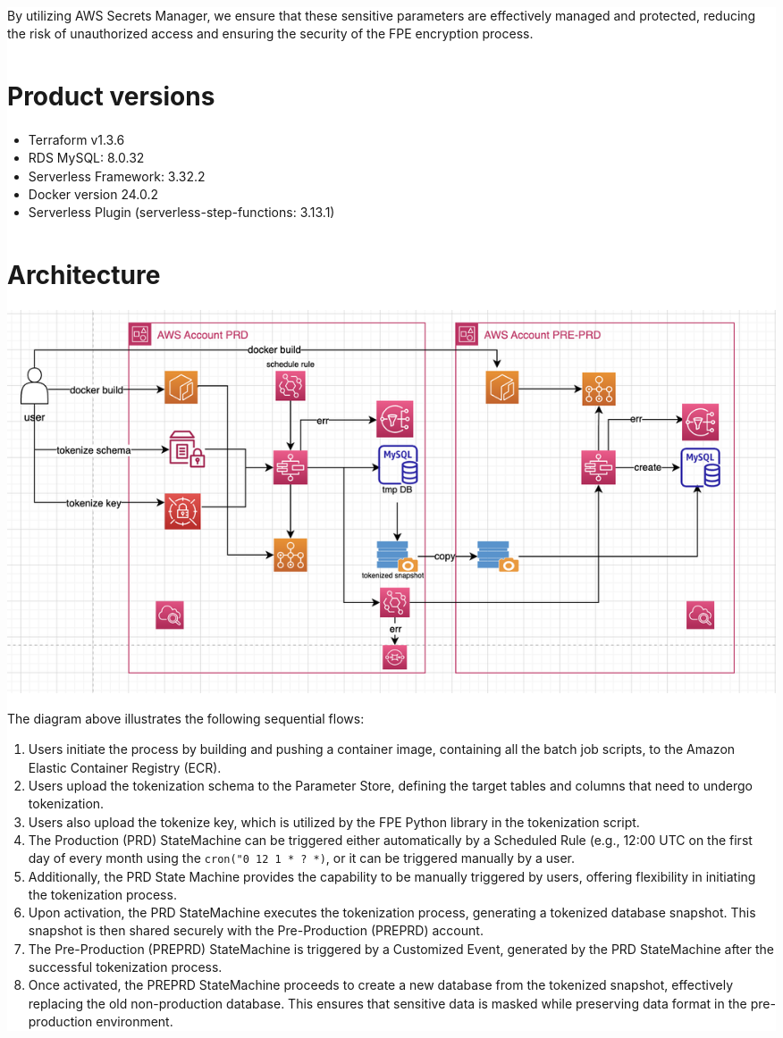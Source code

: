 By utilizing AWS Secrets Manager, we ensure that these sensitive parameters are effectively managed and protected, reducing the risk of unauthorized access and ensuring the security of the FPE encryption process.

# Product versions

* Terraform v1.3.6
* RDS MySQL: 8.0.32
* Serverless Framework: 3.32.2
* Docker version 24.0.2
* Serverless Plugin (serverless-step-functions: 3.13.1)

# Architecture

<img src="images/db-tokenize.drawio.png" width="1000">

The diagram above illustrates the following sequential flows:

1. Users initiate the process by building and pushing a container image, containing all the batch job scripts, to the Amazon Elastic Container Registry (ECR).
2. Users upload the tokenization schema to the Parameter Store, defining the target tables and columns that need to undergo tokenization.
3. Users also upload the tokenize key, which is utilized by the FPE Python library in the tokenization script.
4. The Production (PRD) StateMachine can be triggered either automatically by a Scheduled Rule (e.g., 12:00 UTC on the first day of every month using the `cron("0 12 1 * ? *)`, or it can be triggered manually by a user.
5. Additionally, the PRD State Machine provides the capability to be manually triggered by users, offering flexibility in initiating the tokenization process.
6. Upon activation, the PRD StateMachine executes the tokenization process, generating a tokenized database snapshot. This snapshot is then shared securely with the Pre-Production (PREPRD) account.
7. The Pre-Production (PREPRD) StateMachine is triggered by a Customized Event, generated by the PRD StateMachine after the successful tokenization process.
8. Once activated, the PREPRD StateMachine proceeds to create a new database from the tokenized snapshot, effectively replacing the old non-production database. This ensures that sensitive data is masked while preserving data format in the pre-production environment.
